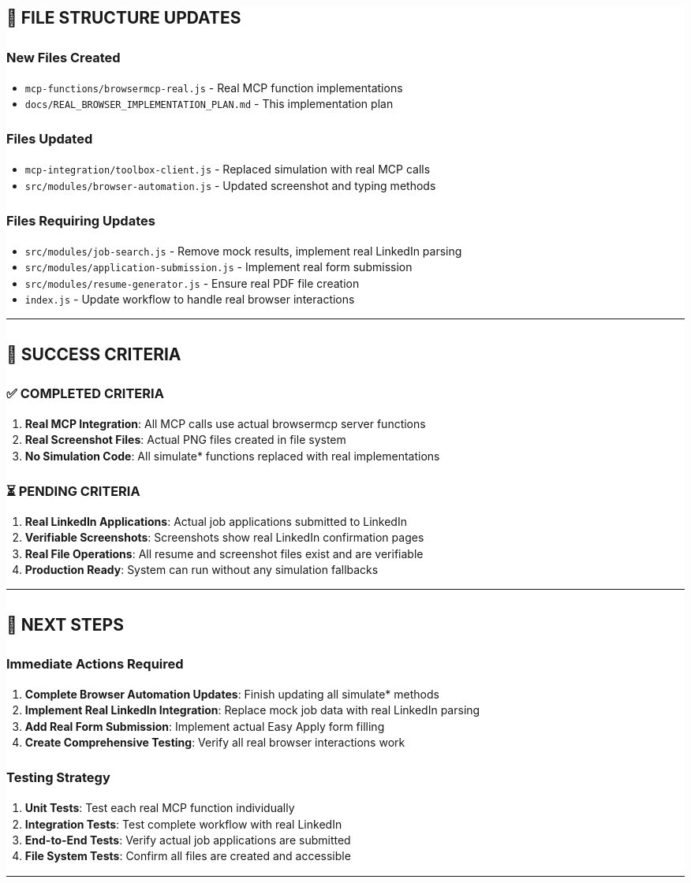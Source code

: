 
## **📁 FILE STRUCTURE UPDATES**

### **New Files Created**
- `mcp-functions/browsermcp-real.js` - Real MCP function implementations
- `docs/REAL_BROWSER_IMPLEMENTATION_PLAN.md` - This implementation plan

### **Files Updated**
- `mcp-integration/toolbox-client.js` - Replaced simulation with real MCP calls
- `src/modules/browser-automation.js` - Updated screenshot and typing methods

### **Files Requiring Updates**
- `src/modules/job-search.js` - Remove mock results, implement real LinkedIn parsing
- `src/modules/application-submission.js` - Implement real form submission
- `src/modules/resume-generator.js` - Ensure real PDF file creation
- `index.js` - Update workflow to handle real browser interactions

---

## **🎯 SUCCESS CRITERIA**

### **✅ COMPLETED CRITERIA**
1. **Real MCP Integration**: All MCP calls use actual browsermcp server functions
2. **Real Screenshot Files**: Actual PNG files created in file system
3. **No Simulation Code**: All simulate* functions replaced with real implementations

### **⏳ PENDING CRITERIA**
1. **Real LinkedIn Applications**: Actual job applications submitted to LinkedIn
2. **Verifiable Screenshots**: Screenshots show real LinkedIn confirmation pages
3. **Real File Operations**: All resume and screenshot files exist and are verifiable
4. **Production Ready**: System can run without any simulation fallbacks

---

## **🚀 NEXT STEPS**

### **Immediate Actions Required**
1. **Complete Browser Automation Updates**: Finish updating all simulate* methods
2. **Implement Real LinkedIn Integration**: Replace mock job data with real LinkedIn parsing
3. **Add Real Form Submission**: Implement actual Easy Apply form filling
4. **Create Comprehensive Testing**: Verify all real browser interactions work

### **Testing Strategy**
1. **Unit Tests**: Test each real MCP function individually
2. **Integration Tests**: Test complete workflow with real LinkedIn
3. **End-to-End Tests**: Verify actual job applications are submitted
4. **File System Tests**: Confirm all files are created and accessible

---